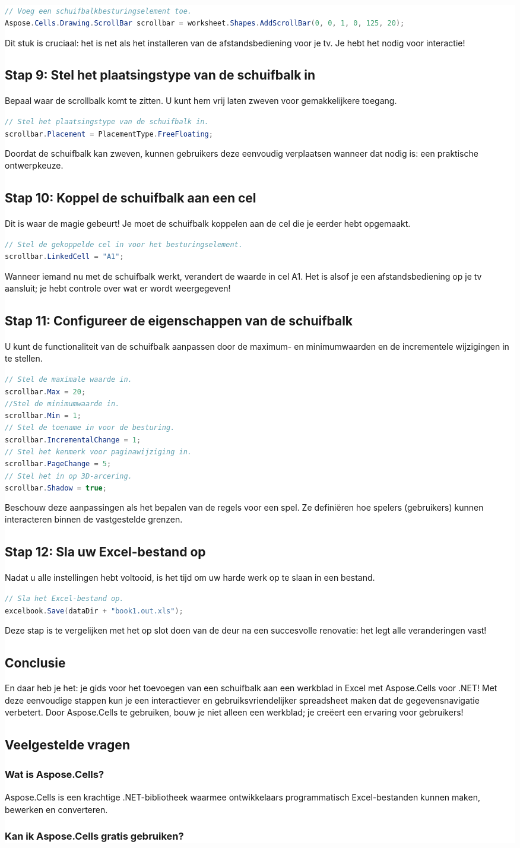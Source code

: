 ```csharp
// Voeg een schuifbalkbesturingselement toe.
Aspose.Cells.Drawing.ScrollBar scrollbar = worksheet.Shapes.AddScrollBar(0, 0, 1, 0, 125, 20);
```
Dit stuk is cruciaal: het is net als het installeren van de afstandsbediening voor je tv. Je hebt het nodig voor interactie!
## Stap 9: Stel het plaatsingstype van de schuifbalk in
Bepaal waar de scrollbalk komt te zitten. U kunt hem vrij laten zweven voor gemakkelijkere toegang.
```csharp
// Stel het plaatsingstype van de schuifbalk in.
scrollbar.Placement = PlacementType.FreeFloating;
```
Doordat de schuifbalk kan zweven, kunnen gebruikers deze eenvoudig verplaatsen wanneer dat nodig is: een praktische ontwerpkeuze.
## Stap 10: Koppel de schuifbalk aan een cel
Dit is waar de magie gebeurt! Je moet de schuifbalk koppelen aan de cel die je eerder hebt opgemaakt.
```csharp
// Stel de gekoppelde cel in voor het besturingselement.
scrollbar.LinkedCell = "A1";
```
Wanneer iemand nu met de schuifbalk werkt, verandert de waarde in cel A1. Het is alsof je een afstandsbediening op je tv aansluit; je hebt controle over wat er wordt weergegeven!
## Stap 11: Configureer de eigenschappen van de schuifbalk
U kunt de functionaliteit van de schuifbalk aanpassen door de maximum- en minimumwaarden en de incrementele wijzigingen in te stellen.
```csharp
// Stel de maximale waarde in.
scrollbar.Max = 20;
//Stel de minimumwaarde in.
scrollbar.Min = 1;
// Stel de toename in voor de besturing.
scrollbar.IncrementalChange = 1;
// Stel het kenmerk voor paginawijziging in.
scrollbar.PageChange = 5;
// Stel het in op 3D-arcering.
scrollbar.Shadow = true;
```
Beschouw deze aanpassingen als het bepalen van de regels voor een spel. Ze definiëren hoe spelers (gebruikers) kunnen interacteren binnen de vastgestelde grenzen.
## Stap 12: Sla uw Excel-bestand op
Nadat u alle instellingen hebt voltooid, is het tijd om uw harde werk op te slaan in een bestand.
```csharp
// Sla het Excel-bestand op.
excelbook.Save(dataDir + "book1.out.xls");
```
Deze stap is te vergelijken met het op slot doen van de deur na een succesvolle renovatie: het legt alle veranderingen vast!
## Conclusie
En daar heb je het: je gids voor het toevoegen van een schuifbalk aan een werkblad in Excel met Aspose.Cells voor .NET! Met deze eenvoudige stappen kun je een interactiever en gebruiksvriendelijker spreadsheet maken dat de gegevensnavigatie verbetert. Door Aspose.Cells te gebruiken, bouw je niet alleen een werkblad; je creëert een ervaring voor gebruikers!
## Veelgestelde vragen
### Wat is Aspose.Cells?
Aspose.Cells is een krachtige .NET-bibliotheek waarmee ontwikkelaars programmatisch Excel-bestanden kunnen maken, bewerken en converteren.
### Kan ik Aspose.Cells gratis gebruiken?